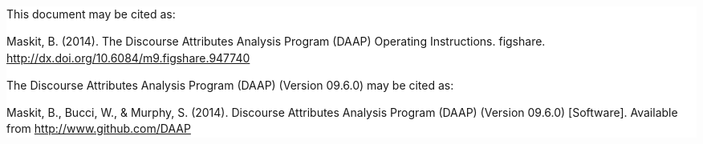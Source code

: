 This document may be cited as:

Maskit, B. (2014). The Discourse Attributes Analysis Program (DAAP) Operating
Instructions. figshare. <http://dx.doi.org/10.6084/m9.figshare.947740>

The Discourse Attributes Analysis Program (DAAP) (Version 09.6.0) may be cited
as:

Maskit, B., Bucci, W., & Murphy, S. (2014). Discourse Attributes Analysis
Program (DAAP) (Version 09.6.0) [Software]. Available from
<http://www.github.com/DAAP>
